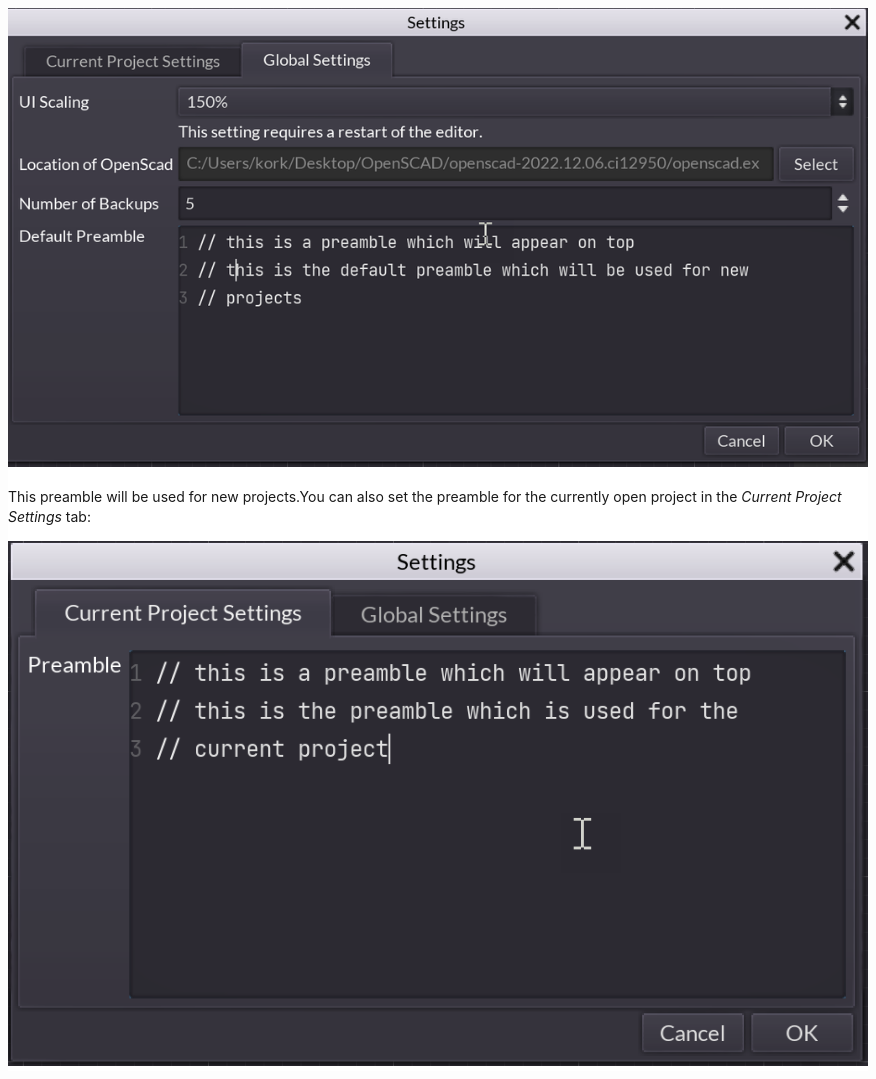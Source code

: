 ![](images/default_preamble.png)

This preamble will be used for new projects.You can also set the preamble for the currently open project in the _Current Project Settings_ tab:

![](images/current_project_preamble.png)
